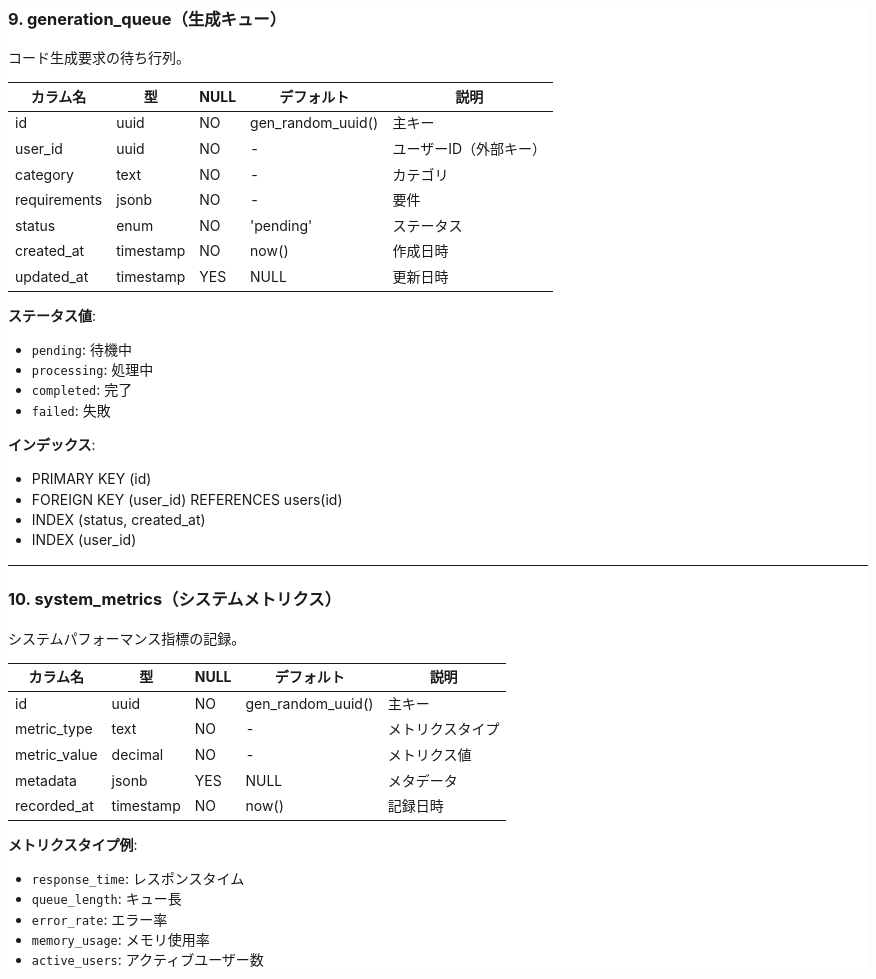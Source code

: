 ### 9. generation_queue（生成キュー）
コード生成要求の待ち行列。

| カラム名 | 型 | NULL | デフォルト | 説明 |
|---------|-----|------|-----------|------|
| id | uuid | NO | gen_random_uuid() | 主キー |
| user_id | uuid | NO | - | ユーザーID（外部キー） |
| category | text | NO | - | カテゴリ |
| requirements | jsonb | NO | - | 要件 |
| status | enum | NO | 'pending' | ステータス |
| created_at | timestamp | NO | now() | 作成日時 |
| updated_at | timestamp | YES | NULL | 更新日時 |

**ステータス値**:
- `pending`: 待機中
- `processing`: 処理中
- `completed`: 完了
- `failed`: 失敗

**インデックス**:
- PRIMARY KEY (id)
- FOREIGN KEY (user_id) REFERENCES users(id)
- INDEX (status, created_at)
- INDEX (user_id)

---

### 10. system_metrics（システムメトリクス）
システムパフォーマンス指標の記録。

| カラム名 | 型 | NULL | デフォルト | 説明 |
|---------|-----|------|-----------|------|
| id | uuid | NO | gen_random_uuid() | 主キー |
| metric_type | text | NO | - | メトリクスタイプ |
| metric_value | decimal | NO | - | メトリクス値 |
| metadata | jsonb | YES | NULL | メタデータ |
| recorded_at | timestamp | NO | now() | 記録日時 |

**メトリクスタイプ例**:
- `response_time`: レスポンスタイム
- `queue_length`: キュー長
- `error_rate`: エラー率
- `memory_usage`: メモリ使用率
- `active_users`: アクティブユーザー数

